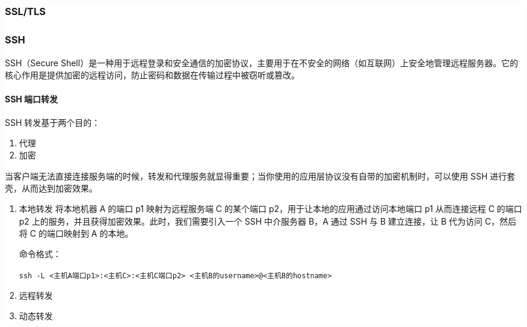 ### SSL/TLS

### SSH

SSH（Secure Shell）是一种用于远程登录和安全通信的加密协议，主要用于在不安全的网络（如互联网）上安全地管理远程服务器。它的核心作用是提供加密的远程访问，防止密码和数据在传输过程中被窃听或篡改。

#### SSH 端口转发

SSH 转发基于两个目的：
1. 代理
2. 加密

当客户端无法直接连接服务端的时候，转发和代理服务就显得重要；当你使用的应用层协议没有自带的加密机制时，可以使用 SSH 进行套壳，从而达到加密效果。

1. 本地转发
   将本地机器 A 的端口 p1 映射为远程服务端 C 的某个端口 p2，用于让本地的应用通过访问本地端口 p1 从而连接远程 C 的端口 p2 上的服务，并且获得加密效果。此时，我们需要引入一个 SSH 中介服务器 B，A 通过 SSH 与 B 建立连接，让 B 代为访问 C，然后将 C 的端口映射到 A 的本地。

   命令格式：
   ```
   ssh -L <主机A端口p1>:<主机C>:<主机C端口p2> <主机B的username>@<主机B的hostname>
   ```

2. 远程转发
3. 动态转发